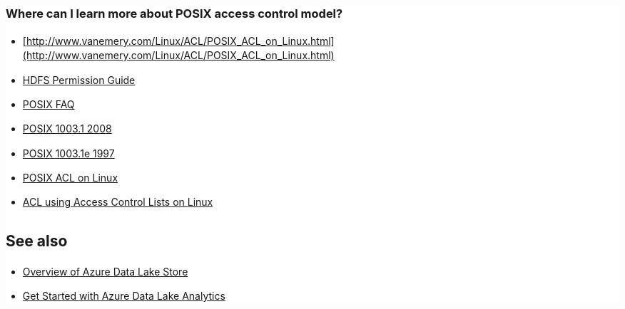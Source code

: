 ### <a name="where-can-i-learn-more-about-posix-access-control-model"></a>Where can I learn more about POSIX access control model?

* [http://www.vanemery.com/Linux/ACL/POSIX_ACL_on_Linux.html](http://www.vanemery.com/Linux/ACL/POSIX_ACL_on_Linux.html)

* [HDFS Permission Guide](http://hadoop.apache.org/docs/current/hadoop-project-dist/hadoop-hdfs/HdfsPermissionsGuide.html) 

* [POSIX FAQ](http://www.opengroup.org/austin/papers/posix_faq.html)

* [POSIX 1003.1 2008](http://standards.ieee.org/findstds/standard/1003.1-2008.html)

* [POSIX 1003.1e 1997](http://users.suse.com/~agruen/acl/posix/Posix_1003.1e-990310.pdf)

* [POSIX ACL on Linux](http://users.suse.com/~agruen/acl/linux-acls/online/)

* [ACL using Access Control Lists on Linux](http://bencane.com/2012/05/27/acl-using-access-control-lists-on-linux/)

## <a name="see-also"></a>See also

* [Overview of Azure Data Lake Store](data-lake-store-overview.md)

* [Get Started with Azure Data Lake Analytics](../data-lake-analytics/data-lake-analytics-get-started-portal.md)






